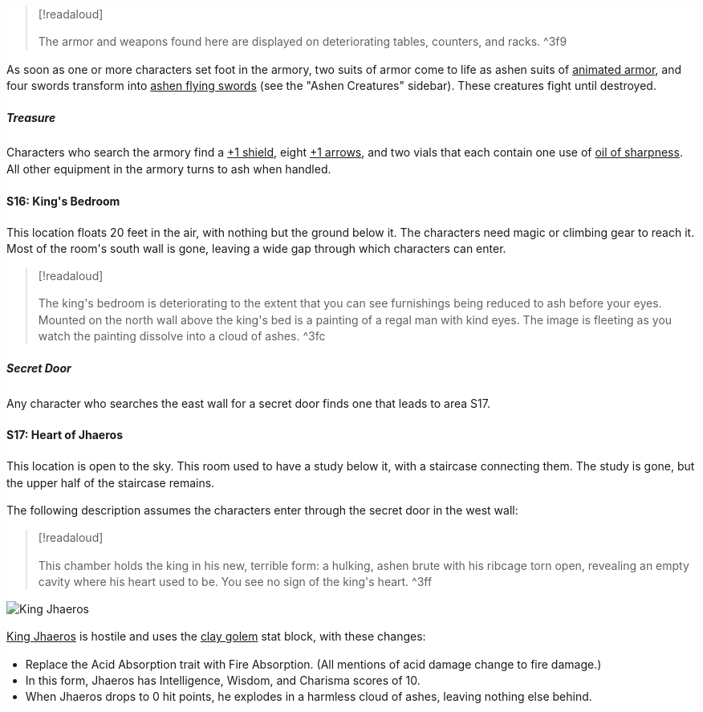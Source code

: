 > [!readaloud] 
> 
> The armor and weapons found here are displayed on deteriorating tables, counters, and racks.
^3f9

As soon as one or more characters set foot in the armory, two suits of armor come to life as ashen suits of [animated armor](Mechanics/bestiary/elemental/ashen-animated-armor-kftgv.md), and four swords transform into [ashen flying swords](Mechanics/bestiary/elemental/ashen-flying-sword-kftgv.md) (see the "Ashen Creatures" sidebar). These creatures fight until destroyed.

##### Treasure

Characters who search the armory find a [+1 shield](Mechanics/items/1-shield.md), eight [+1 arrows](Mechanics/items/1-ammunition.md), and two vials that each contain one use of [oil of sharpness](Mechanics/items/oil-of-sharpness.md). All other equipment in the armory turns to ash when handled.

#### S16: King's Bedroom

This location floats 20 feet in the air, with nothing but the ground below it. The characters need magic or climbing gear to reach it. Most of the room's south wall is gone, leaving a wide gap through which characters can enter.

> [!readaloud] 
> 
> The king's bedroom is deteriorating to the extent that you can see furnishings being reduced to ash before your eyes. Mounted on the north wall above the king's bed is a painting of a regal man with kind eyes. The image is fleeting as you watch the painting dissolve into a cloud of ashes.
^3fc

##### Secret Door

Any character who searches the east wall for a secret door finds one that leads to area S17.

#### S17: Heart of Jhaeros

This location is open to the sky. This room used to have a study below it, with a staircase connecting them. The study is gone, but the upper half of the staircase remains.

The following description assumes the characters enter through the secret door in the west wall:

> [!readaloud] 
> 
> This chamber holds the king in his new, terrible form: a hulking, ashen brute with his ribcage torn open, revealing an empty cavity where his heart used to be. You see no sign of the king's heart.
^3ff

![King Jhaeros](https://raw.githubusercontent.com/5etools-mirror-3/5etools-img/main/adventure/KftGV/080-10-005.king-jhaeros.webp#center)

[King Jhaeros](Mechanics/bestiary/npc/king-jhaeros-kftgv.md) is hostile and uses the [clay golem](Mechanics/bestiary/construct/clay-golem.md) stat block, with these changes:

- Replace the Acid Absorption trait with Fire Absorption. (All mentions of acid damage change to fire damage.)  
- In this form, Jhaeros has Intelligence, Wisdom, and Charisma scores of 10.  
- When Jhaeros drops to 0 hit points, he explodes in a harmless cloud of ashes, leaving nothing else behind.  
